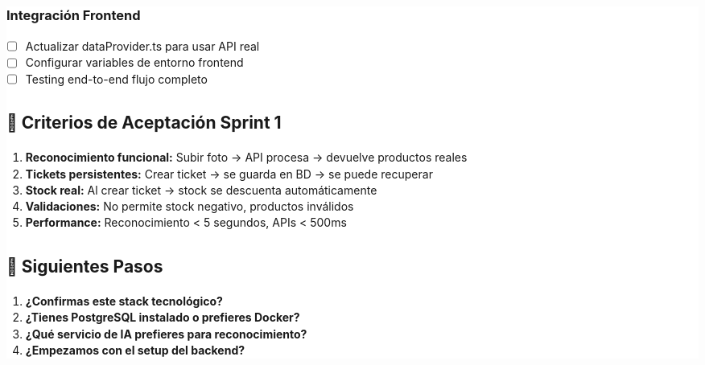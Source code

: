 ### Integración Frontend
- [ ] Actualizar dataProvider.ts para usar API real
- [ ] Configurar variables de entorno frontend
- [ ] Testing end-to-end flujo completo

## 🎯 Criterios de Aceptación Sprint 1

1. **Reconocimiento funcional:** Subir foto → API procesa → devuelve productos reales
2. **Tickets persistentes:** Crear ticket → se guarda en BD → se puede recuperar
3. **Stock real:** Al crear ticket → stock se descuenta automáticamente
4. **Validaciones:** No permite stock negativo, productos inválidos
5. **Performance:** Reconocimiento < 5 segundos, APIs < 500ms

## 🚀 Siguientes Pasos

1. **¿Confirmas este stack tecnológico?**
2. **¿Tienes PostgreSQL instalado o prefieres Docker?**
3. **¿Qué servicio de IA prefieres para reconocimiento?**
4. **¿Empezamos con el setup del backend?**
